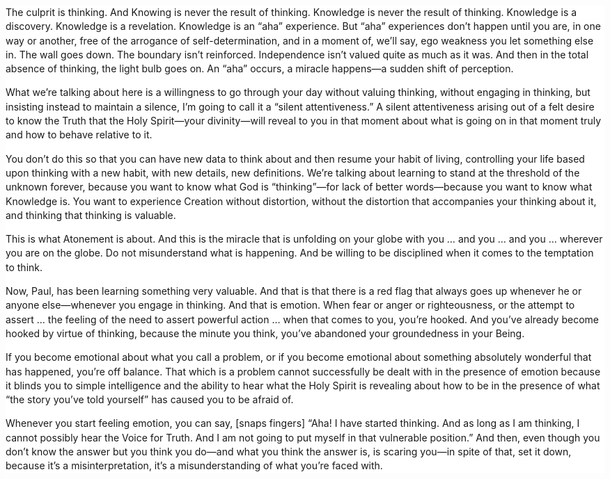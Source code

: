 The culprit is thinking. And Knowing is never the result of thinking.
Knowledge is never the result of thinking. Knowledge is a discovery.
Knowledge is a revelation. Knowledge is an &ldquo;aha&rdquo; experience.
But &ldquo;aha&rdquo; experiences don&rsquo;t happen until you are, in
one way or another, free of the arrogance of self-determination, and in
a moment of, we&rsquo;ll say, ego weakness you let something else in.
The wall goes down. The boundary isn&rsquo;t reinforced. Independence
isn&rsquo;t valued quite as much as it was. And then in the total
absence of thinking, the light bulb goes on. An &ldquo;aha&rdquo;
occurs, a miracle happens&mdash;a sudden shift of perception.

What we&rsquo;re talking about here is a willingness to go through your
day without valuing thinking, without engaging in thinking, but
insisting instead to maintain a silence, I&rsquo;m going to call it a
&ldquo;silent attentiveness.&rdquo; A silent attentiveness arising out
of a felt desire to know the Truth that the Holy Spirit&mdash;your
divinity&mdash;will reveal to you in that moment about what is going on
in that moment truly and how to behave relative to it.

You don&rsquo;t do this so that you can have new data to think about and
then resume your habit of living, controlling your life based upon
thinking with a new habit, with new details, new definitions.
We&rsquo;re talking about learning to stand at the threshold of the
unknown forever, because you want to know what God is
&ldquo;thinking&rdquo;&mdash;for lack of better words&mdash;because you
want to know what Knowledge is. You want to experience Creation without
distortion, without the distortion that accompanies your thinking about
it, and thinking that thinking is valuable.

This is what Atonement is about. And this is the miracle that is
unfolding on your globe with you &hellip; and you &hellip; and you
&hellip; wherever you are on the globe. Do not misunderstand what is
happening. And be willing to be disciplined when it comes to the
temptation to think.

Now, Paul, has been learning something very valuable. And that is that
there is a red flag that always goes up whenever he or anyone
else&mdash;whenever you engage in thinking. And that is emotion. When
fear or anger or righteousness, or the attempt to assert &hellip; the
feeling of the need to assert powerful action &hellip; when that comes
to you, you&rsquo;re hooked. And you&rsquo;ve already become hooked by
virtue of thinking, because the minute you think, you&rsquo;ve abandoned
your groundedness in your Being.

If you become emotional about what you call a problem, or if you become
emotional about something absolutely wonderful that has happened,
you&rsquo;re off balance. That which is a problem cannot successfully be
dealt with in the presence of emotion because it blinds you to simple
intelligence and the ability to hear what the Holy Spirit is revealing
about how to be in the presence of what &ldquo;the story you&rsquo;ve
told yourself&rdquo; has caused you to be afraid of.

Whenever you start feeling emotion, you can say, [snaps fingers]
&ldquo;Aha! I have started thinking. And as long as I am thinking, I
cannot possibly hear the Voice for Truth. And I am not going to put
myself in that vulnerable position.&rdquo; And then, even though you
don&rsquo;t know the answer but you think you do&mdash;and what you
think the answer is, is scaring you&mdash;in spite of that, set it down,
because it&rsquo;s a misinterpretation, it&rsquo;s a misunderstanding of
what you&rsquo;re faced with.


[^1]: [Manual of the Mother Church First Church of Christ](https://en.wikisource.org/wiki/Page%3AManual_of_The_Mother_Church.djvu/64)
[^2]: T14.5 The Shift to Miracles
[^3]: Bible verses about ["Letting